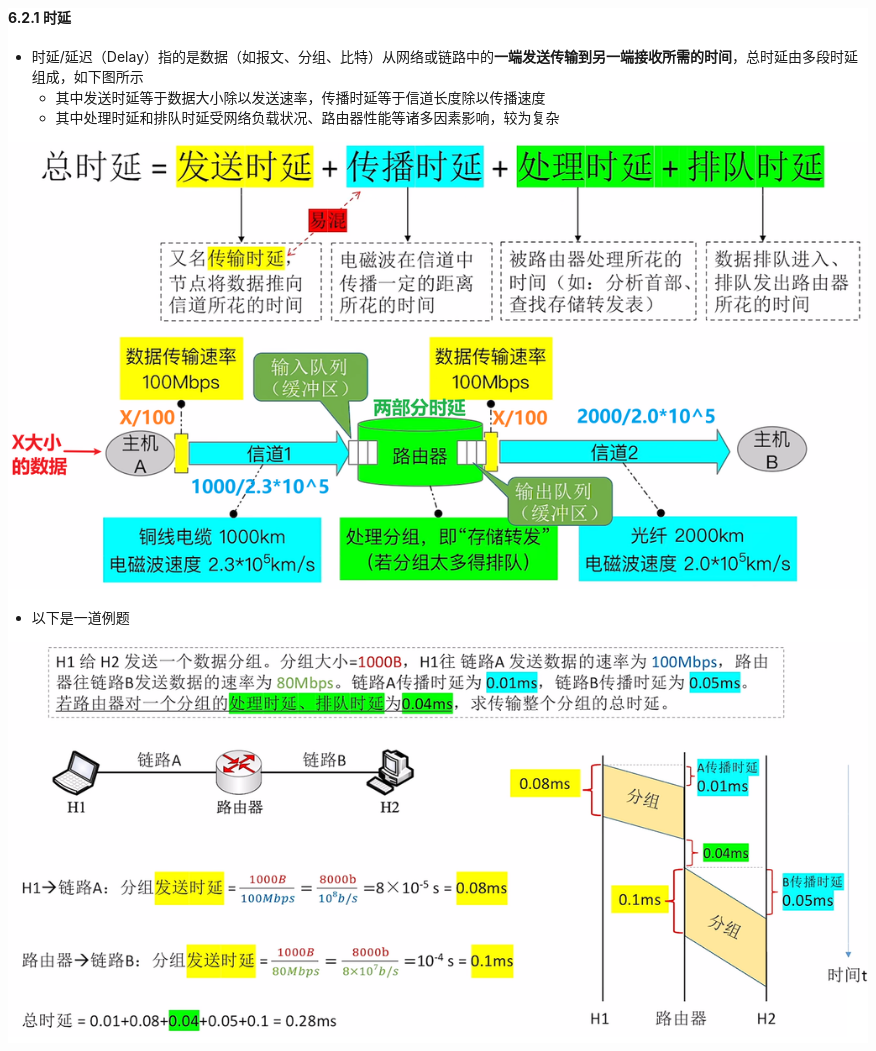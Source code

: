 #### 6.2.1 时延
- 时延/延迟（Delay）指的是数据（如报文、分组、比特）从网络或链路中的**一端发送传输到另一端接收所需的时间**，总时延由多段时延组成，如下图所示
    - 其中发送时延等于数据大小除以发送速率，传播时延等于信道长度除以传播速度
    - 其中处理时延和排队时延受网络负载状况、路由器性能等诸多因素影响，较为复杂

![时延计算示例.png](/resources/计算机网络/时延计算示例.png)

- 以下是一道例题

![分组交换时延计算.png](/resources/计算机网络/分组交换时延计算.png)
